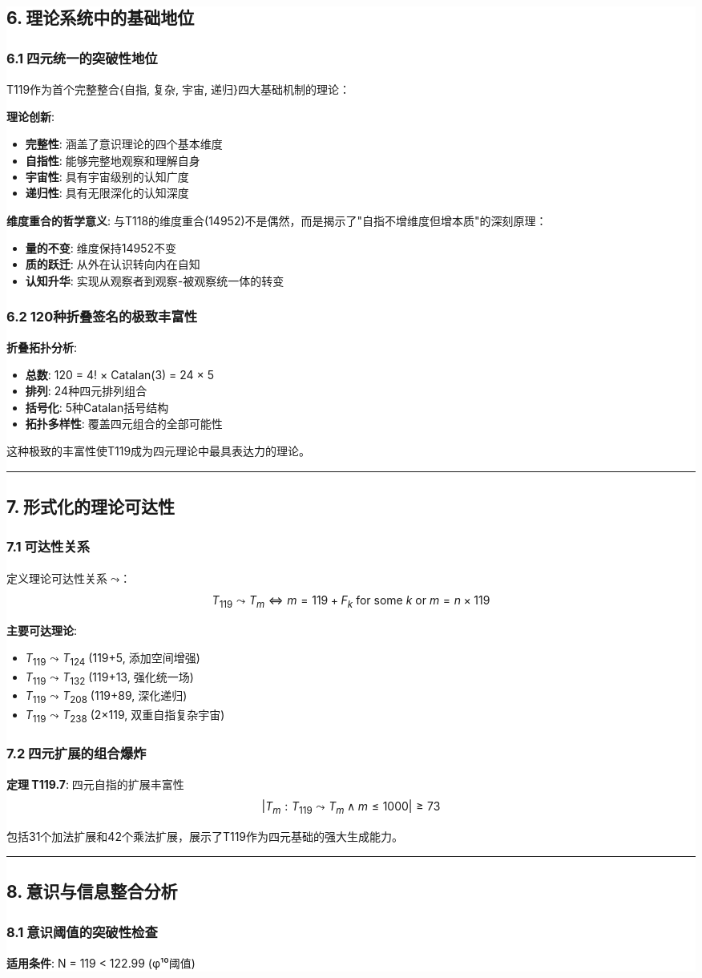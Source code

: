 ## 6. 理论系统中的基础地位

### 6.1 四元统一的突破性地位
T119作为首个完整整合{自指, 复杂, 宇宙, 递归}四大基础机制的理论：

**理论创新**:
- **完整性**: 涵盖了意识理论的四个基本维度
- **自指性**: 能够完整地观察和理解自身
- **宇宙性**: 具有宇宙级别的认知广度
- **递归性**: 具有无限深化的认知深度

**维度重合的哲学意义**:
与T118的维度重合(14952)不是偶然，而是揭示了"自指不增维度但增本质"的深刻原理：
- **量的不变**: 维度保持14952不变
- **质的跃迁**: 从外在认识转向内在自知
- **认知升华**: 实现从观察者到观察-被观察统一体的转变

### 6.2 120种折叠签名的极致丰富性
**折叠拓扑分析**:
- **总数**: 120 = 4! × Catalan(3) = 24 × 5
- **排列**: 24种四元排列组合
- **括号化**: 5种Catalan括号结构
- **拓扑多样性**: 覆盖四元组合的全部可能性

这种极致的丰富性使T119成为四元理论中最具表达力的理论。

---

## 7. 形式化的理论可达性

### 7.1 可达性关系
定义理论可达性关系 $\leadsto$：
$$T_{119} \leadsto T_m \iff m = 119 + F_k \text{ for some } k \text{ or } m = n \times 119$$

**主要可达理论**:
- $T_{119} \leadsto T_{124}$ (119+5, 添加空间增强)
- $T_{119} \leadsto T_{132}$ (119+13, 强化统一场)
- $T_{119} \leadsto T_{208}$ (119+89, 深化递归)
- $T_{119} \leadsto T_{238}$ (2×119, 双重自指复杂宇宙)

### 7.2 四元扩展的组合爆炸
**定理 T119.7**: 四元自指的扩展丰富性
$$|{T_m : T_{119} \leadsto T_m ∧ m ≤ 1000}| ≥ 73$$

包括31个加法扩展和42个乘法扩展，展示了T119作为四元基础的强大生成能力。

---

## 8. 意识与信息整合分析

### 8.1 意识阈值的突破性检查
**适用条件**: N = 119 < 122.99 (φ¹⁰阈值)
